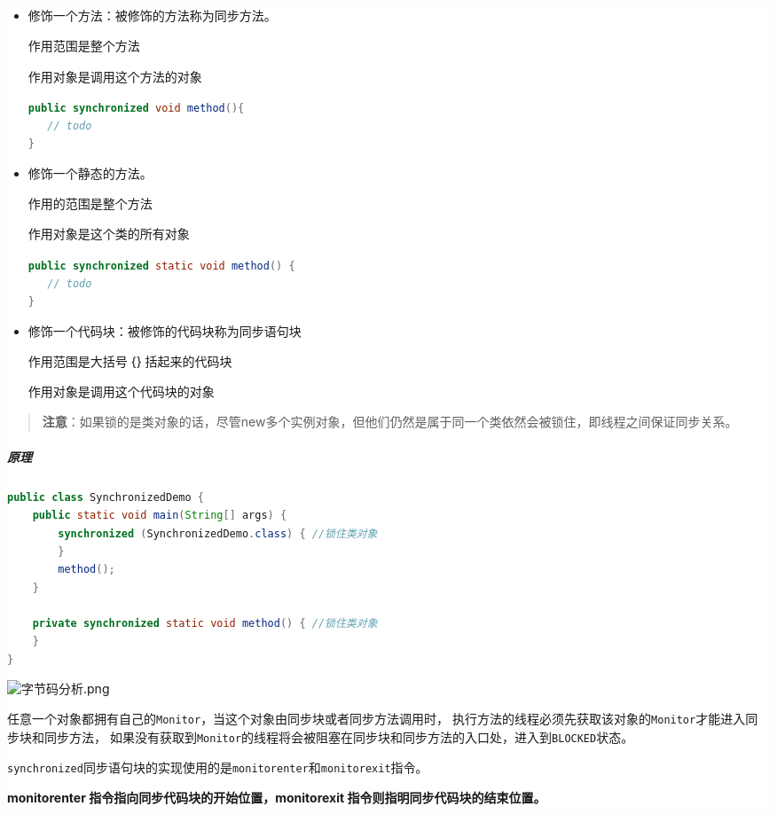 - 修饰一个方法：被修饰的方法称为同步方法。

  作用范围是整个方法

  作用对象是调用这个方法的对象

  ```java
  public synchronized void method(){
     // todo
  }

  ```

- 修饰一个静态的方法。

  作用的范围是整个方法

  作用对象是这个类的所有对象

  ```java
  public synchronized static void method() {
     // todo
  }

  ```

- 修饰一个代码块：被修饰的代码块称为同步语句块

  作用范围是大括号 {} 括起来的代码块

  作用对象是调用这个代码块的对象

> **注意**：如果锁的是类对象的话，尽管new多个实例对象，但他们仍然是属于同一个类依然会被锁住，即线程之间保证同步关系。

##### 原理

```java
public class SynchronizedDemo {
    public static void main(String[] args) {
        synchronized (SynchronizedDemo.class) { //锁住类对象
        }
        method();
    }

    private synchronized static void method() { //锁住类对象
    }
}

```

![字节码分析.png](https://newgr8player-blog.oss-cn-beijing.aliyuncs.com/hexo-client/2019/09/08/251b85c0-d18f-11e9-a9ea-05f2a361a2f9.png)

任意一个对象都拥有自己的`Monitor`，当这个对象由同步块或者同步方法调用时， 执行方法的线程必须先获取该对象的`Monitor`才能进入同步块和同步方法， 如果没有获取到`Monitor`的线程将会被阻塞在同步块和同步方法的入口处，进入到`BLOCKED`状态。

`synchronized`同步语句块的实现使用的是`monitorenter`和`monitorexit`指令。

**monitorenter 指令指向同步代码块的开始位置，monitorexit 指令则指明同步代码块的结束位置。**
